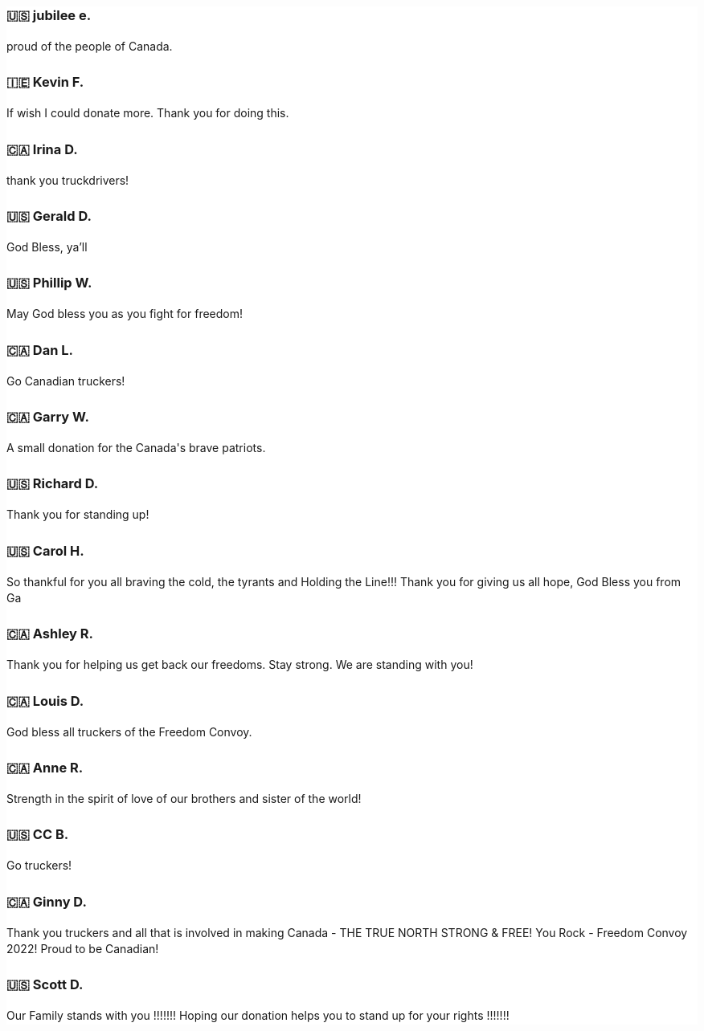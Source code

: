 ### 🇺🇸 jubilee e.
proud of the people of Canada. 

### 🇮🇪 Kevin F.
If wish I could donate more. Thank you for doing this. 

### 🇨🇦 Irina  D.
thank you truckdrivers!

### 🇺🇸 Gerald D.
God Bless, ya’ll

### 🇺🇸 Phillip W.
May God bless you as you fight for freedom!

### 🇨🇦 Dan L.
Go Canadian truckers!

### 🇨🇦 Garry W.
A small donation for the Canada's brave patriots.

### 🇺🇸 Richard D.
Thank you for standing up!

### 🇺🇸 Carol H.
So thankful for you all braving the cold, the tyrants and Holding the Line!!! Thank you for giving us all hope, God Bless you from Ga 

### 🇨🇦 Ashley R.
Thank you for helping us get back our freedoms. Stay strong.  We are standing with you! 

### 🇨🇦 Louis D.
God bless all truckers of the Freedom Convoy.

### 🇨🇦 Anne R.
Strength in the spirit of love of our brothers and sister of the world! 

### 🇺🇸 CC B.
Go truckers!

### 🇨🇦 Ginny  D.
Thank you truckers and all that is involved in making Canada - THE TRUE NORTH STRONG & FREE!  You Rock - Freedom Convoy 2022!  Proud to be Canadian!

### 🇺🇸 Scott D.
Our Family stands with you  !!!!!!!   Hoping our donation helps you to stand up for your rights !!!!!!!
